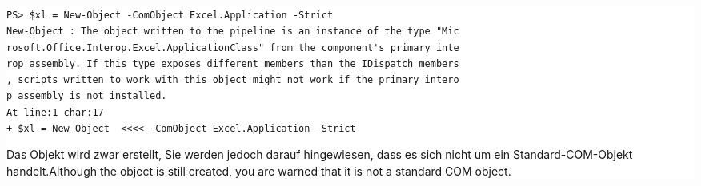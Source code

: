 ```
PS> $xl = New-Object -ComObject Excel.Application -Strict
New-Object : The object written to the pipeline is an instance of the type "Mic
rosoft.Office.Interop.Excel.ApplicationClass" from the component's primary inte
rop assembly. If this type exposes different members than the IDispatch members
, scripts written to work with this object might not work if the primary intero
p assembly is not installed.
At line:1 char:17
+ $xl = New-Object  <<<< -ComObject Excel.Application -Strict
```

<span data-ttu-id="7c9c9-204">Das Objekt wird zwar erstellt, Sie werden jedoch darauf hingewiesen, dass es sich nicht um ein Standard-COM-Objekt handelt.</span><span class="sxs-lookup"><span data-stu-id="7c9c9-204">Although the object is still created, you are warned that it is not a standard COM object.</span></span>
